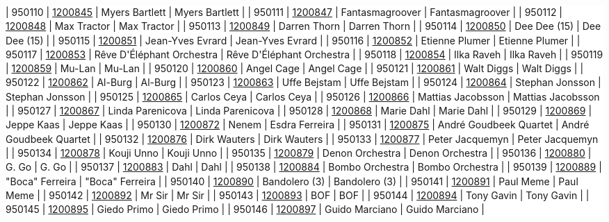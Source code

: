 | 950110 | [1200845](https://www.discogs.com/artist/1200845) | Myers Bartlett | Myers Bartlett |
| 950111 | [1200847](https://www.discogs.com/artist/1200847) | Fantasmagroover | Fantasmagroover |
| 950112 | [1200848](https://www.discogs.com/artist/1200848) | Max Tractor | Max Tractor |
| 950113 | [1200849](https://www.discogs.com/artist/1200849) | Darren Thorn | Darren Thorn |
| 950114 | [1200850](https://www.discogs.com/artist/1200850) | Dee Dee (15) | Dee Dee (15) |
| 950115 | [1200851](https://www.discogs.com/artist/1200851) | Jean-Yves Evrard | Jean-Yves Evrard |
| 950116 | [1200852](https://www.discogs.com/artist/1200852) | Etienne Plumer | Etienne Plumer |
| 950117 | [1200853](https://www.discogs.com/artist/1200853) | Rêve D'Éléphant Orchestra | Rêve D'Éléphant Orchestra |
| 950118 | [1200854](https://www.discogs.com/artist/1200854) | Ilka Raveh | Ilka Raveh |
| 950119 | [1200859](https://www.discogs.com/artist/1200859) | Mu-Lan | Mu-Lan |
| 950120 | [1200860](https://www.discogs.com/artist/1200860) | Angel Cage | Angel Cage |
| 950121 | [1200861](https://www.discogs.com/artist/1200861) | Walt Diggs | Walt Diggs |
| 950122 | [1200862](https://www.discogs.com/artist/1200862) | Al-Burg | Al-Burg |
| 950123 | [1200863](https://www.discogs.com/artist/1200863) | Uffe Bejstam | Uffe Bejstam |
| 950124 | [1200864](https://www.discogs.com/artist/1200864) | Stephan Jonsson | Stephan Jonsson |
| 950125 | [1200865](https://www.discogs.com/artist/1200865) | Carlos Ceya | Carlos Ceya |
| 950126 | [1200866](https://www.discogs.com/artist/1200866) | Mattias Jacobsson | Mattias Jacobsson |
| 950127 | [1200867](https://www.discogs.com/artist/1200867) | Linda Parenicova | Linda Parenicova |
| 950128 | [1200868](https://www.discogs.com/artist/1200868) | Marie Dahl | Marie Dahl |
| 950129 | [1200869](https://www.discogs.com/artist/1200869) | Jeppe Kaas | Jeppe Kaas |
| 950130 | [1200872](https://www.discogs.com/artist/1200872) | Nenem | Esdra Ferreira |
| 950131 | [1200875](https://www.discogs.com/artist/1200875) | André Goudbeek Quartet | André Goudbeek Quartet |
| 950132 | [1200876](https://www.discogs.com/artist/1200876) | Dirk Wauters | Dirk Wauters |
| 950133 | [1200877](https://www.discogs.com/artist/1200877) | Peter Jacquemyn | Peter Jacquemyn |
| 950134 | [1200878](https://www.discogs.com/artist/1200878) | Kouji Unno | Kouji Unno |
| 950135 | [1200879](https://www.discogs.com/artist/1200879) | Denon Orchestra | Denon Orchestra |
| 950136 | [1200880](https://www.discogs.com/artist/1200880) | G. Go | G. Go |
| 950137 | [1200883](https://www.discogs.com/artist/1200883) | Dahl | Dahl |
| 950138 | [1200884](https://www.discogs.com/artist/1200884) | Bombo Orchestra | Bombo Orchestra |
| 950139 | [1200889](https://www.discogs.com/artist/1200889) | "Boca" Ferreira | "Boca" Ferreira |
| 950140 | [1200890](https://www.discogs.com/artist/1200890) | Bandolero (3) | Bandolero (3) |
| 950141 | [1200891](https://www.discogs.com/artist/1200891) | Paul Meme | Paul Meme |
| 950142 | [1200892](https://www.discogs.com/artist/1200892) | Mr Sir | Mr Sir |
| 950143 | [1200893](https://www.discogs.com/artist/1200893) | BOF | BOF |
| 950144 | [1200894](https://www.discogs.com/artist/1200894) | Tony Gavin | Tony Gavin |
| 950145 | [1200895](https://www.discogs.com/artist/1200895) | Giedo Primo | Giedo Primo |
| 950146 | [1200897](https://www.discogs.com/artist/1200897) | Guido Marciano | Guido Marciano |